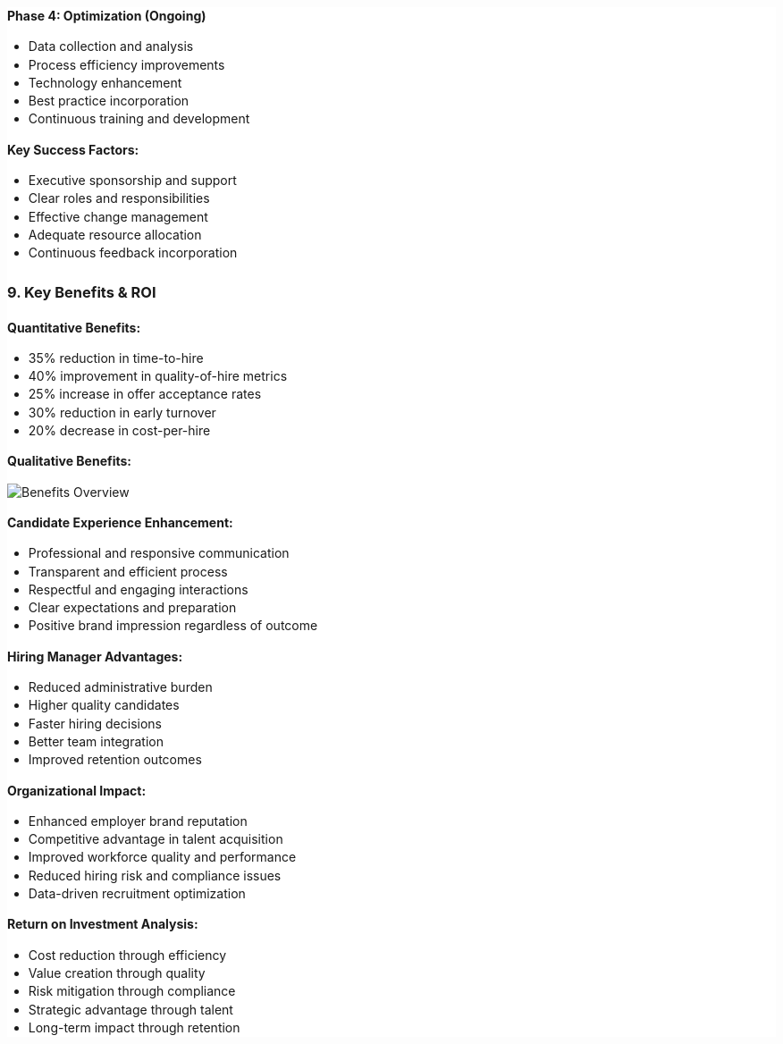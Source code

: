 **Phase 4: Optimization (Ongoing)**
- Data collection and analysis
- Process efficiency improvements
- Technology enhancement
- Best practice incorporation
- Continuous training and development

**Key Success Factors:**
- Executive sponsorship and support
- Clear roles and responsibilities
- Effective change management
- Adequate resource allocation
- Continuous feedback incorporation

### 9. Key Benefits & ROI

**Quantitative Benefits:**
- 35% reduction in time-to-hire
- 40% improvement in quality-of-hire metrics
- 25% increase in offer acceptance rates
- 30% reduction in early turnover
- 20% decrease in cost-per-hire

**Qualitative Benefits:**

![Benefits Overview](benefits_overview.png)

**Candidate Experience Enhancement:**
- Professional and responsive communication
- Transparent and efficient process
- Respectful and engaging interactions
- Clear expectations and preparation
- Positive brand impression regardless of outcome

**Hiring Manager Advantages:**
- Reduced administrative burden
- Higher quality candidates
- Faster hiring decisions
- Better team integration
- Improved retention outcomes

**Organizational Impact:**
- Enhanced employer brand reputation
- Competitive advantage in talent acquisition
- Improved workforce quality and performance
- Reduced hiring risk and compliance issues
- Data-driven recruitment optimization

**Return on Investment Analysis:**
- Cost reduction through efficiency
- Value creation through quality
- Risk mitigation through compliance
- Strategic advantage through talent
- Long-term impact through retention
